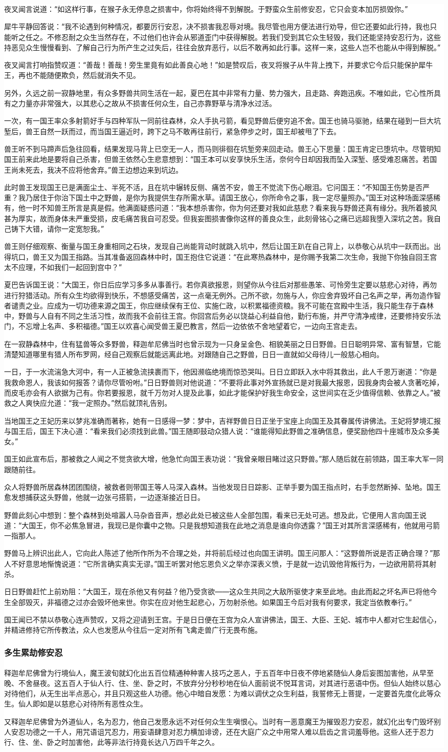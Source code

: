 夜叉闻言说道：“如这样行事，在猴子永无停息之损害中，你将始终得不到解脱。于野蛮众生前修安忍，它只会变本加厉损毁你。”

犀牛平静回答说：“我不论遇到何种情况，都要厉行安忍，决不损害我忍辱对境。我尽管也用方便法进行劝导，但它还要如此行持，我也只能听之任之。不修忍耐之众生当然存在，不过他们也许会从邪道歪门中获得解脱。若我们受到其它众生轻毁，我们还能坚持安忍行为，这些持恶见众生慢慢看到、了解自己行为所产生之过失后，往往会放弃恶行，以后不敢再如此行事。这样一来，这些人岂不也能从中得到解脱。”

夜叉闻言打响指赞叹道：“善哉！善哉！旁生里竟有如此善良心地！”如是赞叹后，夜叉将猴子从牛背上拽下，并要求它今后只能保护犀牛王，再也不能随便欺负，然后就消失不见。

另外，久远之前一寂静地里，有众多野兽共同生活在一起，夏巴在其中非常有力量、势力强大，且走路、奔跑迅疾。不唯如此，它心性所具有之力量亦非常强大，以其悲心之故从不损害任何众生，自己亦靠野草与清净水过活。

一次，有一国王率众多射箭好手与四种军队一同前往森林，众人手执弓箭，看见野兽后便穷追不舍。国王也骑马驱驰，结果在碰到一巨大坑堑后，兽王自然一跃而过，而当国王逼近时，跨下之马不敢再往前行，紧急停步之时，国王却被甩了下去。

兽王听不到马蹄声后急往回看，结果发现马背上已空无一人，而马则徘徊在坑堑旁来回走动。兽王心下思量：国王肯定已堕坑中。尽管明知国王前来此地是要将自己杀害，但兽王依然心生悲意想到：“国王本可以安享快乐生活，奈何今日却因我而坠入深堑、感受难忍痛苦。若国王尚未死去，我决不应将他舍弃。”兽王边想边来到坑边。

此时兽王发现国王已是满面尘土、半死不活，且在坑中辗转反侧、痛苦不安，兽王不觉流下伤心眼泪。它问国王：“不知国王伤势是否严重？我乃居住于你治下国土中之野兽，是你为我提供生存所需水草。请国王放心，你所命令之事，我一定尽量照办。”国王对这种场面深感稀有，他一时不知兽王所言是真是假。他满面疑惑问道：“我本想杀害你，你为何还要对我如此慈悲？看来我与野兽还真有缘分。我所着披风甚为厚实，故而身体未严重受损，皮毛痛苦我自可忍受。但我妄图损害像你这样的善良众生，此刻骨铭心之痛已远超我堕入深坑之苦。我自己铸下大错，请你一定宽恕我。”

兽王则仔细观察、衡量与国王身重相同之石块，发现自己尚能背动时就跳入坑中，然后让国王趴在自己背上，以恭敬心从坑中一跃而出。出得坑口，兽王又为国王指路。当其准备返回森林中时，国王抱住它说道：“在此寒热森林中，是你赐予我第二次生命，我抛下你独自回王宫太不应理，不如我们一起回到宫中？”

夏巴告诉国王说：“大国王，你日后应学习多多从事善行。若你真欲报恩，则望你从今往后对那些愚笨、可怜旁生定要以慈悲心对待，再勿进行狩猎活动。所有众生均欲得到快乐，不想感受痛苦，这一点毫无例外。己所不欲，勿施与人，你应舍弃毁坏自己名声之举，再勿造作智者谴责之业。应成为一切功德来源之国王，你应继续保有王位、实施仁政，以积累福德资粮。我不可能在宫殿中生活，我只能生存于森林中，野兽与人自有不同之生活习性，故而我不会前往王宫。你回宫后务必以饶益心利益自他，勤行布施，并严守清净戒律，还要修持安乐法门，不忘增上名声、多积福德。”国王以欢喜心闻受兽王夏巴教言，然后一边依依不舍地望着它，一边向王宫走去。

在一寂静森林中，住有猛兽等众多野兽，释迦牟尼佛当时也曾示现为一只身呈金色、相貌美丽之日日野兽。日日聪明异常、富有智慧，它能清楚知道哪里有猎人所布罗网，经自己观察后就能远离此地。对跟随自己之野兽，日日一直就如父母待儿一般慈心相向。

一日，于一水流湍急大河中，有一人正被急流挟裹而下，他因濒临绝境而惊恐哭叫。日日立即跃入水中将其救出，此人千恩万谢道：“你是我救命恩人，我该如何报答？请你尽管吩咐。”日日野兽则对他说道：“不要将此事对外宣扬就已是对我最大报恩，因我身肉会被人贪著吃掉，而皮毛亦会有人欲据为己有。你若要报恩，就千万勿对人提及此事，如此才能保护好我生命安全，这世间实在乏少值得信赖、依靠之人。”被救之人爽快应允道：“我一定照办。”然后就顶礼告别。

当地国王之王妃历来以梦兆准确而著称，她有一日感得一梦：梦中，吉祥野兽日日正坐于宝座上向国王及其眷属传讲佛法。王妃将梦境汇报与国王后，国王下决心道：“看来我们必须找到此兽。”国王随即鼓动众猎人说：“谁能得知此野兽之准确信息，便奖励他四十座城市及众多美女。”

国王如此宣布后，那被救之人闻之不觉贪欲大增，他急忙向国王表功说：“我曾亲眼目睹过这只野兽。”那人随后就在前领路，国王率大军一同跟随前往。

众人将野兽所居森林团团围绕，被救者则带国王等人马深入森林。当他发现日日踪影、正举手要为国王指点时，右手忽然断掉、坠地。国王愈发想捕获这头野兽，他就一边张弓搭箭，一边逐渐接近日日。

野兽此刻心中想到：整个森林到处喧嚣人马杂沓音声，想必此处已被这些人全部包围，看来已无处可逃。想及此，它便用人言向国王说道：“大国王，你不必焦急冒进，我现已是你囊中之物。只是我想知道我在此地之消息是谁向你透露？”国王对其所言深感稀有，他就用弓箭一指那人。

野兽马上辨识出此人，它向此人陈述了他所作所为不合理之处，并将前后经过也向国王讲明。国王问那人：“这野兽所说是否正确合理？”那人不好意思地惭愧说道：“它所言确实真实无谬。”国王听罢对他忘恩负义之举亦深表义愤，于是就一边讥毁他背叛行为，一边欲用箭将其射杀。

日日野兽赶忙上前劝阻：“大国王，现在杀他又有何益？他乃受贪欲——这众生共同之大敌所驱使才来至此地。由此而起之坏名声已将他今生全部毁灭，非福德之过亦会毁坏他来世。你实在应对他生起悲心，万勿射杀他。如果国王今后对我有何要求，我定当依教奉行。”

国王闻已不禁以恭敬心连声赞叹，又将之迎请到王宫。于是日日便在王宫为众人宣讲佛法，国王、大臣、王妃、城市中人都对它生起信心，并精进修持它所传教法，众人也发愿从今往后一定对所有飞禽走兽广行无畏布施。

### 多生累劫修安忍

释迦牟尼佛曾为行境仙人，魔王波旬就幻化出五百位精通种种害人技巧之恶人，于五百年中日夜不停地紧随仙人身后妄图加害他，从早至晚、不舍昼夜。这五百人于仙人行、住、坐、卧之时，不放弃分分秒秒地在仙人面前说不悦耳言词，对其进行恶语中伤。但仙人始终以慈心对待他们，从无生出半点恶心，并且只观这些人功德。他心中暗自发愿：为难以调伏之众生利益，我誓修无上菩提，一定要首先度化此等众生。仙人即如是以慈悲心对待所有恶性众生。

又释迦牟尼佛曾为外道仙人，名为忍力，他自己发愿永远不对任何众生生嗔恨心。当时有一恶意魔王为摧毁忍力安忍，就幻化出专门毁坏别人安忍功德之一千人，用咒语诅咒忍力，用妄语肆意对忍力横加诽谤，还在大庭广众之中用常人难以启齿之言词羞辱他。这些人还于忍力行、住、坐、卧之时加害他，此等非法行持竟长达八万四千年之久。
